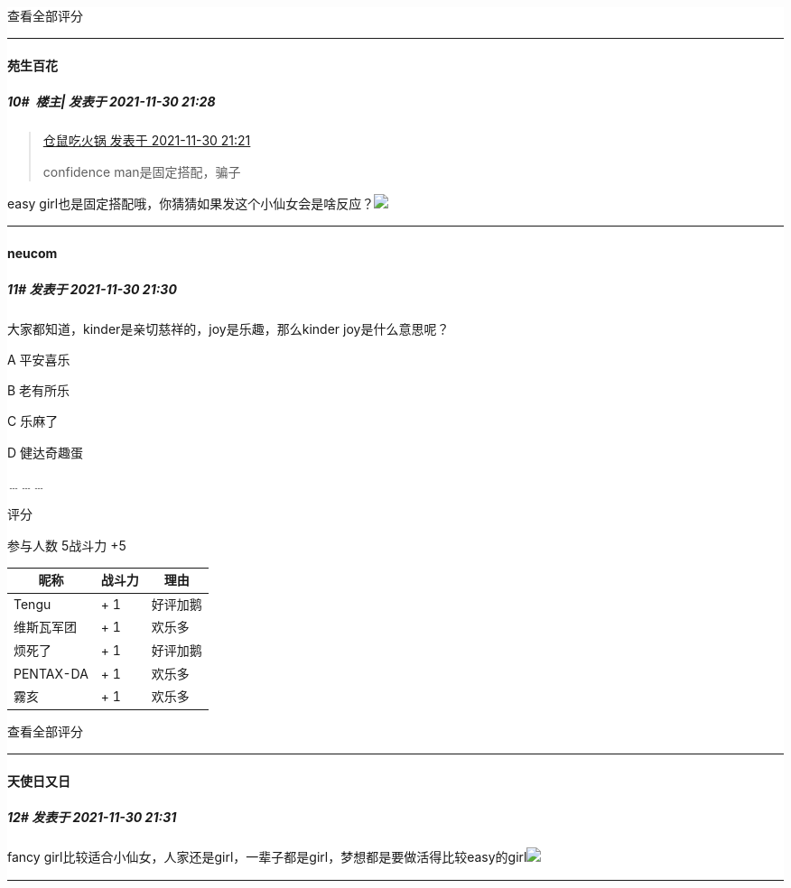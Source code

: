 查看全部评分

*****

####  苑生百花  
##### 10#         楼主| 发表于 2021-11-30 21:28

<blockquote><a href="httphttps://bbs.saraba1st.com/2b/forum.php?mod=redirect&amp;goto=findpost&amp;pid=53762454&amp;ptid=2040185" target="_blank">仓鼠吃火锅 发表于 2021-11-30 21:21</a>

confidence man是固定搭配，骗子</blockquote>
easy girl也是固定搭配哦，你猜猜如果发这个小仙女会是啥反应？<img src="https://static.saraba1st.com/image/smiley/face2017/067.png" referrerpolicy="no-referrer">

*****

####  neucom  
##### 11#       发表于 2021-11-30 21:30

大家都知道，kinder是亲切慈祥的，joy是乐趣，那么kinder joy是什么意思呢？

A 平安喜乐

B 老有所乐

C 乐麻了

D 健达奇趣蛋

﹍﹍﹍

评分

 参与人数 5战斗力 +5

|昵称|战斗力|理由|
|----|---|---|
| Tengu| + 1|好评加鹅|
| 维斯瓦军团| + 1|欢乐多|
| 烦死了| + 1|好评加鹅|
| PENTAX-DA| + 1|欢乐多|
| 霧亥| + 1|欢乐多|

查看全部评分

*****

####  天使日又日  
##### 12#       发表于 2021-11-30 21:31

fancy girl比较适合小仙女，人家还是girl，一辈子都是girl，梦想都是要做活得比较easy的girl<img src="https://static.saraba1st.com/image/smiley/face2017/232.gif" referrerpolicy="no-referrer">

*****
